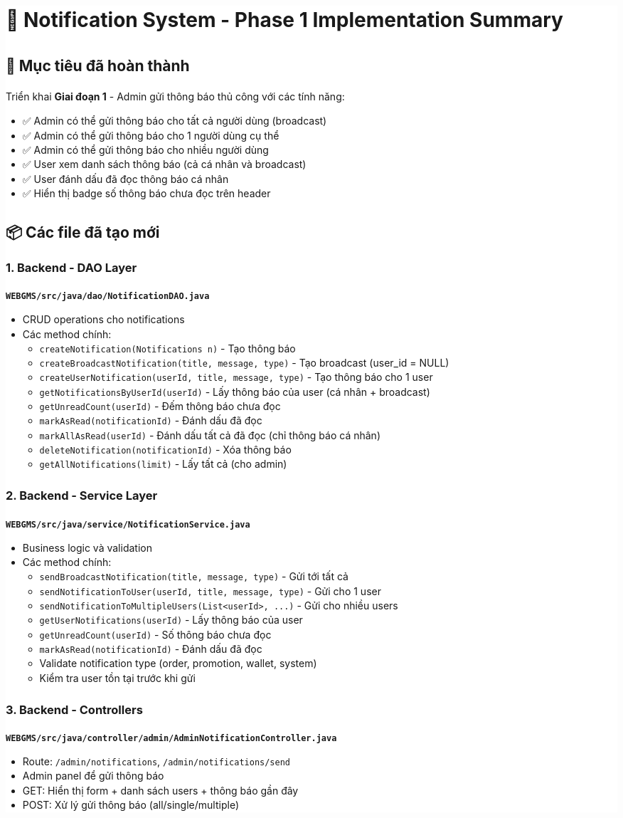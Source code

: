 # 📢 Notification System - Phase 1 Implementation Summary

## 🎯 Mục tiêu đã hoàn thành

Triển khai **Giai đoạn 1** - Admin gửi thông báo thủ công với các tính năng:

- ✅ Admin có thể gửi thông báo cho tất cả người dùng (broadcast)
- ✅ Admin có thể gửi thông báo cho 1 người dùng cụ thể
- ✅ Admin có thể gửi thông báo cho nhiều người dùng
- ✅ User xem danh sách thông báo (cả cá nhân và broadcast)
- ✅ User đánh dấu đã đọc thông báo cá nhân
- ✅ Hiển thị badge số thông báo chưa đọc trên header

## 📦 Các file đã tạo mới

### 1. Backend - DAO Layer

**`WEBGMS/src/java/dao/NotificationDAO.java`**

- CRUD operations cho notifications
- Các method chính:
  - `createNotification(Notifications n)` - Tạo thông báo
  - `createBroadcastNotification(title, message, type)` - Tạo broadcast (user_id = NULL)
  - `createUserNotification(userId, title, message, type)` - Tạo thông báo cho 1 user
  - `getNotificationsByUserId(userId)` - Lấy thông báo của user (cá nhân + broadcast)
  - `getUnreadCount(userId)` - Đếm thông báo chưa đọc
  - `markAsRead(notificationId)` - Đánh dấu đã đọc
  - `markAllAsRead(userId)` - Đánh dấu tất cả đã đọc (chỉ thông báo cá nhân)
  - `deleteNotification(notificationId)` - Xóa thông báo
  - `getAllNotifications(limit)` - Lấy tất cả (cho admin)

### 2. Backend - Service Layer

**`WEBGMS/src/java/service/NotificationService.java`**

- Business logic và validation
- Các method chính:
  - `sendBroadcastNotification(title, message, type)` - Gửi tới tất cả
  - `sendNotificationToUser(userId, title, message, type)` - Gửi cho 1 user
  - `sendNotificationToMultipleUsers(List<userId>, ...)` - Gửi cho nhiều users
  - `getUserNotifications(userId)` - Lấy thông báo của user
  - `getUnreadCount(userId)` - Số thông báo chưa đọc
  - `markAsRead(notificationId)` - Đánh dấu đã đọc
  - Validate notification type (order, promotion, wallet, system)
  - Kiểm tra user tồn tại trước khi gửi

### 3. Backend - Controllers

**`WEBGMS/src/java/controller/admin/AdminNotificationController.java`**

- Route: `/admin/notifications`, `/admin/notifications/send`
- Admin panel để gửi thông báo
- GET: Hiển thị form + danh sách users + thông báo gần đây
- POST: Xử lý gửi thông báo (all/single/multiple)
